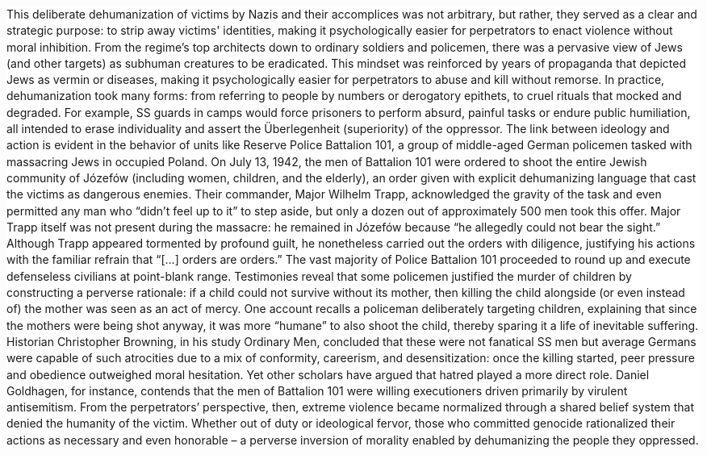 This deliberate dehumanization of victims by Nazis and their accomplices was not arbitrary, but rather, they served as a clear and strategic purpose: to strip away victims' identities, making it psychologically easier for perpetrators to enact violence without moral inhibition. From the regime’s top architects down to ordinary soldiers and policemen, there was a pervasive view of Jews (and other targets) as subhuman creatures to be eradicated. This mindset was reinforced by years of propaganda that depicted Jews as vermin or diseases, making it psychologically easier for perpetrators to abuse and kill without remorse. In practice, dehumanization took many forms: from referring to people by numbers or derogatory epithets, to cruel rituals that mocked and degraded. For example, SS guards in camps would force prisoners to perform absurd, painful tasks or endure public humiliation, all intended to erase individuality and assert the Überlegenheit (superiority) of the oppressor. The link between ideology and action is evident in the behavior of units like Reserve Police Battalion 101, a group of middle-aged German policemen tasked with massacring Jews in occupied Poland. On July 13, 1942, the men of Battalion 101 were ordered to shoot the entire Jewish community of Józefów (including women, children, and the elderly), an order given with explicit dehumanizing language that cast the victims as dangerous enemies. Their commander, Major Wilhelm Trapp, acknowledged the gravity of the task and even permitted any man who “didn’t feel up to it” to step aside, but only a dozen out of approximately 500 men took this offer. Major Trapp itself was not present during the massacre: he remained in Józefów because “he allegedly could not bear the sight.” Although Trapp appeared tormented by profound guilt, he nonetheless carried out the orders with diligence, justifying his actions with the familiar refrain that “[...] orders are orders.”
 The vast majority of Police Battalion 101 proceeded to round up and execute defenseless civilians at point-blank range. Testimonies reveal that some policemen justified the murder of children by constructing a perverse rationale: if a child could not survive without its mother, then killing the child alongside (or even instead of) the mother was seen as an act of mercy. One account recalls a policeman deliberately targeting children, explaining that since the mothers were being shot anyway, it was more “humane” to also shoot the child, thereby sparing it a life of inevitable suffering. Historian Christopher Browning, in his study Ordinary Men, concluded that these were not fanatical SS men but average Germans were capable of such atrocities due to a mix of conformity, careerism, and desensitization: once the killing started, peer pressure and obedience outweighed moral hesitation. Yet other scholars have argued that hatred played a more direct role. Daniel Goldhagen, for instance, contends that the men of Battalion 101 were willing executioners driven primarily by virulent antisemitism. From the perpetrators’ perspective, then, extreme violence became normalized through a shared belief system that denied the humanity of the victim. Whether out of duty or ideological fervor, those who committed genocide rationalized their actions as necessary and even honorable – a perverse inversion of morality enabled by dehumanizing the people they oppressed.